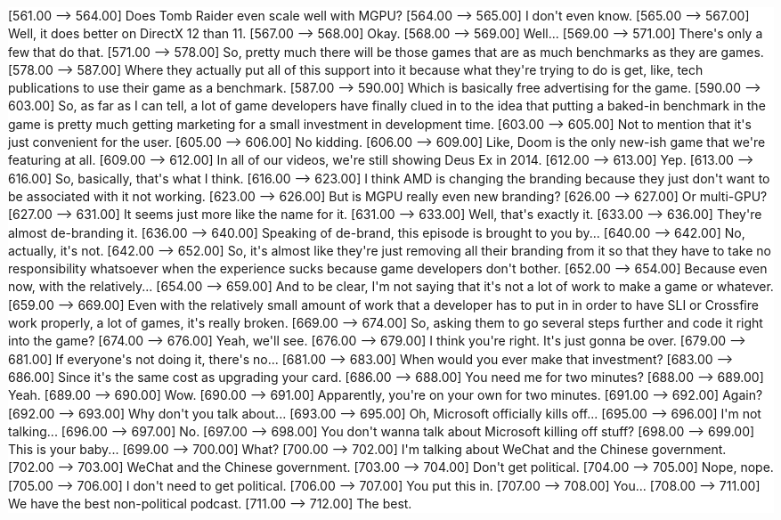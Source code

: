 [561.00 --> 564.00]  Does Tomb Raider even scale well with MGPU?
[564.00 --> 565.00]  I don't even know.
[565.00 --> 567.00]  Well, it does better on DirectX 12 than 11.
[567.00 --> 568.00]  Okay.
[568.00 --> 569.00]  Well...
[569.00 --> 571.00]  There's only a few that do that.
[571.00 --> 578.00]  So, pretty much there will be those games that are as much benchmarks as they are games.
[578.00 --> 587.00]  Where they actually put all of this support into it because what they're trying to do is get, like, tech publications to use their game as a benchmark.
[587.00 --> 590.00]  Which is basically free advertising for the game.
[590.00 --> 603.00]  So, as far as I can tell, a lot of game developers have finally clued in to the idea that putting a baked-in benchmark in the game is pretty much getting marketing for a small investment in development time.
[603.00 --> 605.00]  Not to mention that it's just convenient for the user.
[605.00 --> 606.00]  No kidding.
[606.00 --> 609.00]  Like, Doom is the only new-ish game that we're featuring at all.
[609.00 --> 612.00]  In all of our videos, we're still showing Deus Ex in 2014.
[612.00 --> 613.00]  Yep.
[613.00 --> 616.00]  So, basically, that's what I think.
[616.00 --> 623.00]  I think AMD is changing the branding because they just don't want to be associated with it not working.
[623.00 --> 626.00]  But is MGPU really even new branding?
[626.00 --> 627.00]  Or multi-GPU?
[627.00 --> 631.00]  It seems just more like the name for it.
[631.00 --> 633.00]  Well, that's exactly it.
[633.00 --> 636.00]  They're almost de-branding it.
[636.00 --> 640.00]  Speaking of de-brand, this episode is brought to you by...
[640.00 --> 642.00]  No, actually, it's not.
[642.00 --> 652.00]  So, it's almost like they're just removing all their branding from it so that they have to take no responsibility whatsoever when the experience sucks because game developers don't bother.
[652.00 --> 654.00]  Because even now, with the relatively...
[654.00 --> 659.00]  And to be clear, I'm not saying that it's not a lot of work to make a game or whatever.
[659.00 --> 669.00]  Even with the relatively small amount of work that a developer has to put in in order to have SLI or Crossfire work properly, a lot of games, it's really broken.
[669.00 --> 674.00]  So, asking them to go several steps further and code it right into the game?
[674.00 --> 676.00]  Yeah, we'll see.
[676.00 --> 679.00]  I think you're right. It's just gonna be over.
[679.00 --> 681.00]  If everyone's not doing it, there's no...
[681.00 --> 683.00]  When would you ever make that investment?
[683.00 --> 686.00]  Since it's the same cost as upgrading your card.
[686.00 --> 688.00]  You need me for two minutes?
[688.00 --> 689.00]  Yeah.
[689.00 --> 690.00]  Wow.
[690.00 --> 691.00]  Apparently, you're on your own for two minutes.
[691.00 --> 692.00]  Again?
[692.00 --> 693.00]  Why don't you talk about...
[693.00 --> 695.00]  Oh, Microsoft officially kills off...
[695.00 --> 696.00]  I'm not talking...
[696.00 --> 697.00]  No.
[697.00 --> 698.00]  You don't wanna talk about Microsoft killing off stuff?
[698.00 --> 699.00]  This is your baby...
[699.00 --> 700.00]  What?
[700.00 --> 702.00]  I'm talking about WeChat and the Chinese government.
[702.00 --> 703.00]  WeChat and the Chinese government.
[703.00 --> 704.00]  Don't get political.
[704.00 --> 705.00]  Nope, nope.
[705.00 --> 706.00]  I don't need to get political.
[706.00 --> 707.00]  You put this in.
[707.00 --> 708.00]  You...
[708.00 --> 711.00]  We have the best non-political podcast.
[711.00 --> 712.00]  The best.